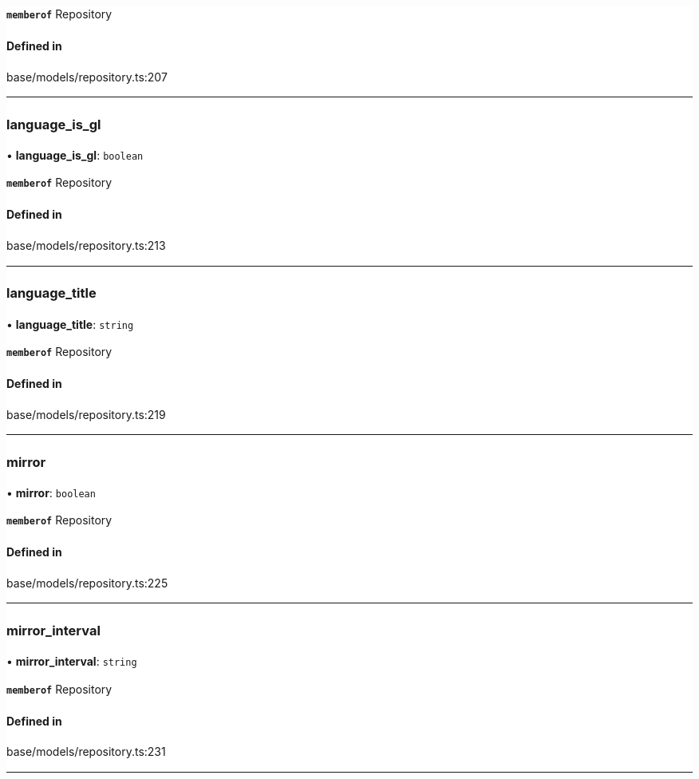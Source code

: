 **`memberof`** Repository

#### Defined in

base/models/repository.ts:207

___

### <a id="language_is_gl" name="language_is_gl"></a> language\_is\_gl

• **language\_is\_gl**: `boolean`

**`memberof`** Repository

#### Defined in

base/models/repository.ts:213

___

### <a id="language_title" name="language_title"></a> language\_title

• **language\_title**: `string`

**`memberof`** Repository

#### Defined in

base/models/repository.ts:219

___

### <a id="mirror" name="mirror"></a> mirror

• **mirror**: `boolean`

**`memberof`** Repository

#### Defined in

base/models/repository.ts:225

___

### <a id="mirror_interval" name="mirror_interval"></a> mirror\_interval

• **mirror\_interval**: `string`

**`memberof`** Repository

#### Defined in

base/models/repository.ts:231

___
